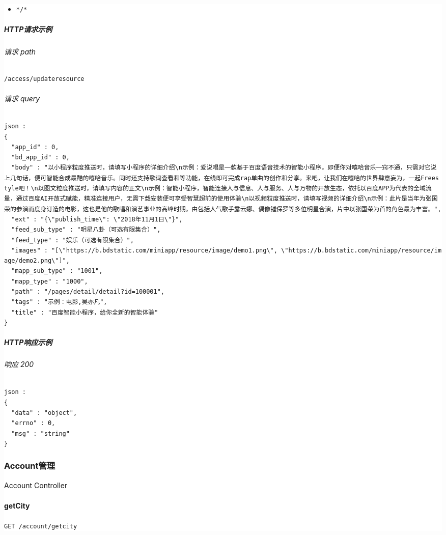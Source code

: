 * `*/*`


##### HTTP请求示例

###### 请求 path
```
/access/updateresource
```


###### 请求 query
```
json :
{
  "app_id" : 0,
  "bd_app_id" : 0,
  "body" : "以小程序粒度推送时，请填写小程序的详细介绍\n示例：爱说唱是一款基于百度语音技术的智能小程序。即便你对嘻哈音乐一窍不通，只需对它说上几句话，便可智能合成最酷的嘻哈音乐。同时还支持歌词查看和等功能，在线即可完成rap单曲的创作和分享。来吧，让我们在嘻哈的世界肆意妄为，一起Freestyle吧！\n以图文粒度推送时，请填写内容的正文\n示例：智能小程序，智能连接人与信息、人与服务、人与万物的开放生态，依托以百度APP为代表的全域流量，通过百度AI开放式赋能，精准连接用户，无需下载安装便可享受智慧超前的使用体验\n以视频粒度推送时，请填写视频的详细介绍\n示例：此片是当年为张国荣的参演而度身订造的电影，这也是他的歌唱和演艺事业的高峰时期。由包括人气歌手露云娜、偶像锺保罗等多位明星合演，片中以张国荣为首的角色最为丰富。",
  "ext" : "{\"publish_time\": \"2018年11月1日\"}",
  "feed_sub_type" : "明星八卦（可选有限集合）",
  "feed_type" : "娱乐（可选有限集合）",
  "images" : "[\"https://b.bdstatic.com/miniapp/resource/image/demo1.png\", \"https://b.bdstatic.com/miniapp/resource/image/demo2.png\"]",
  "mapp_sub_type" : "1001",
  "mapp_type" : "1000",
  "path" : "/pages/detail/detail?id=100001",
  "tags" : "示例：电影,吴亦凡",
  "title" : "百度智能小程序，给你全新的智能体验"
}
```


##### HTTP响应示例

###### 响应 200
```
json :
{
  "data" : "object",
  "errno" : 0,
  "msg" : "string"
}
```


<a name="c4d78cd49b251c03ef779989d9e824fc"></a>
### Account管理
Account Controller


<a name="getcityusingget"></a>
#### getCity
```
GET /account/getcity
```
